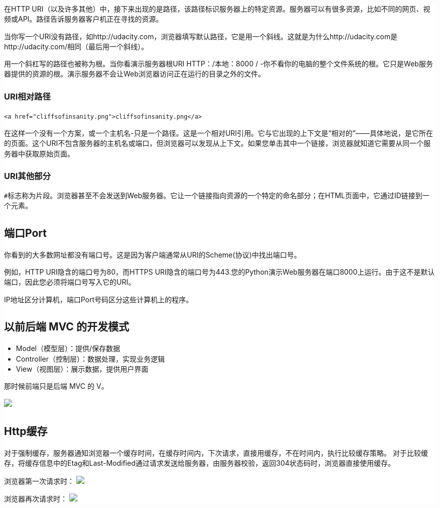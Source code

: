 在HTTP URI（以及许多其他）中，接下来出现的是路径，该路径标识服务器上的特定资源。服务器可以有很多资源，比如不同的网页、视频或API。路径告诉服务器客户机正在寻找的资源。

当你写一个URI没有路径，如http://udacity.com，浏览器填写默认路径，它是用一个斜线。这就是为什么http://udacity.com是http://udacity.com/相同（最后用一个斜线）。

用一个斜杠写的路径也被称为根。当你看演示服务器根URI HTTP：/本地：8000 / -你不看你的电脑的整个文件系统的根。它只是Web服务器提供的资源的根。演示服务器不会让Web浏览器访问正在运行的目录之外的文件。

### URI相对路径

```
<a href="cliffsofinsanity.png">cliffsofinsanity.png</a>
```

在这样一个没有一个方案，或一个主机名-只是一个路径。这是一个相对URI引用。它与它出现的上下文是“相对的”——具体地说，是它所在的页面。这个URI不包含服务器的主机名或端口，但浏览器可以发现从上下文。如果您单击其中一个链接，浏览器就知道它需要从同一个服务器中获取原始页面。

### URI其他部分

`#`标志称为片段。浏览器甚至不会发送到Web服务器。它让一个链接指向资源的一个特定的命名部分；在HTML页面中，它通过ID链接到一个元素。



## 端口Port

你看到的大多数网址都没有端口号。这是因为客户端通常从URI的Scheme(协议)中找出端口号。

例如，HTTP URI隐含的端口号为80，而HTTPS URI隐含的端口号为443.您的Python演示Web服务器在端口8000上运行。由于这不是默认端口，因此您必须将端口号写入它的URI。

 IP地址区分计算机，端口Port号码区分这些计算机上的程序。
 
 
## 以前后端 MVC 的开发模式

*   Model（模型层）：提供/保存数据
*   Controller（控制层）：数据处理，实现业务逻辑
*   View（视图层）：展示数据，提供用户界面

那时候前端只是后端 MVC 的 V。

![](http://oc98nass3.bkt.clouddn.com/15235259440725.jpg)



## Http缓存

对于强制缓存，服务器通知浏览器一个缓存时间，在缓存时间内，下次请求，直接用缓存，不在时间内，执行比较缓存策略。
对于比较缓存，将缓存信息中的Etag和Last-Modified通过请求发送给服务器，由服务器校验，返回304状态码时，浏览器直接使用缓存。

浏览器第一次请求时：
![](http://oc98nass3.bkt.clouddn.com/15357959994287.jpg)

浏览器再次请求时：
![](http://oc98nass3.bkt.clouddn.com/15357960028738.jpg)


